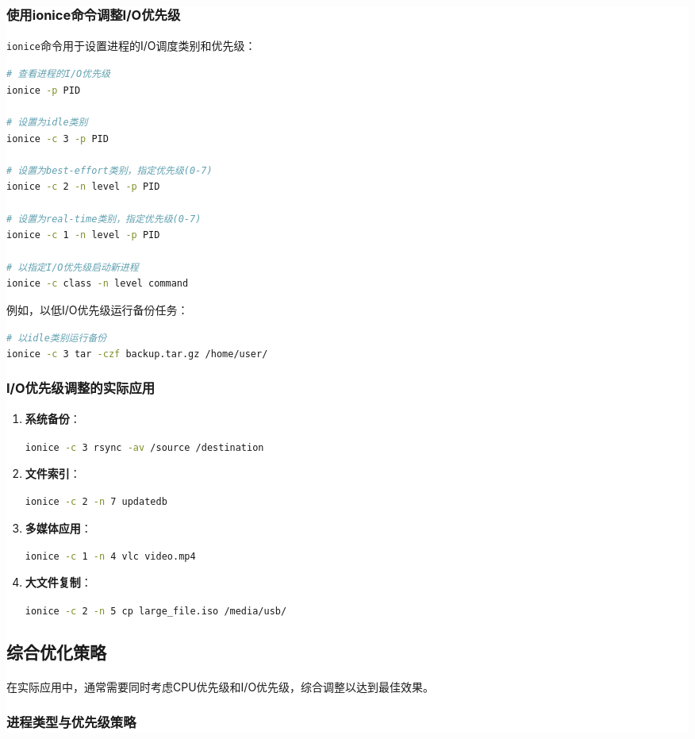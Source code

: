 ### 使用ionice命令调整I/O优先级

`ionice`命令用于设置进程的I/O调度类别和优先级：

```bash
# 查看进程的I/O优先级
ionice -p PID

# 设置为idle类别
ionice -c 3 -p PID

# 设置为best-effort类别，指定优先级(0-7)
ionice -c 2 -n level -p PID

# 设置为real-time类别，指定优先级(0-7)
ionice -c 1 -n level -p PID

# 以指定I/O优先级启动新进程
ionice -c class -n level command
```

例如，以低I/O优先级运行备份任务：

```bash
# 以idle类别运行备份
ionice -c 3 tar -czf backup.tar.gz /home/user/
```

### I/O优先级调整的实际应用

1. **系统备份**：
   ```bash
   ionice -c 3 rsync -av /source /destination
   ```

2. **文件索引**：
   ```bash
   ionice -c 2 -n 7 updatedb
   ```

3. **多媒体应用**：
   ```bash
   ionice -c 1 -n 4 vlc video.mp4
   ```

4. **大文件复制**：
   ```bash
   ionice -c 2 -n 5 cp large_file.iso /media/usb/
   ```

## 综合优化策略

在实际应用中，通常需要同时考虑CPU优先级和I/O优先级，综合调整以达到最佳效果。

### 进程类型与优先级策略
